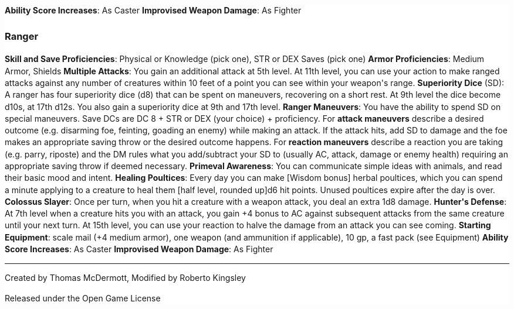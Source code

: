 **Ability Score Increases**: As Caster
**Improvised Weapon Damage**: As Fighter

### Ranger

**Skill and Save Proficiencies**: Physical or Knowledge (pick one), STR or DEX Saves (pick one)
**Armor Proficiencies**: Medium Armor, Shields
**Multiple Attacks**: You gain an additional attack at 5th level. At 11th level, you can use your action to make ranged attacks against any number of creatures within 10 feet of a point you can see within your weapon's range.
**Superiority Dice** (SD): A ranger has four superiority dice (d8) that can be spent on maneuvers, recovering on a short rest. At 9th level the dice become d10s, at 17th d12s. You also gain a superiority dice at 9th and 17th level.
**Ranger Maneuvers**: You have the ability to spend SD on special maneuvers. Save DCs are DC 8 + STR or DEX (your choice) + proficiency. For **attack maneuvers** describe a desired outcome (e.g. disarming foe, feinting, goading an enemy) while making an attack. If the attack hits, add SD to damage and the foe makes an appropriate saving throw or the desired outcome happens. For **reaction maneuvers** describe a reaction you are taking (e.g. parry, riposte) and the DM rules what you add/subtract your SD to (usually AC, attack, damage or enemy health) requiring an appropriate saving throw if deemed necessary.
**Primeval Awareness**: You can communicate simple ideas with animals, and read their basic mood and intent.
**Healing Poultices**: Every day you can make [Wisdom bonus] herbal poultices, which you can spend a minute applying to a creature to heal them [half level, rounded up]d6 hit points. Unused poultices expire after the day is over.
**Colossus Slayer**: Once per turn, when you hit a creature with a weapon attack, you deal an extra 1d8 damage.
**Hunter's Defense**: At 7th level when a creature hits you with an attack, you gain +4 bonus to AC against subsequent attacks from the same creature until your next turn. At 15th level, you can use your reaction to halve the damage from an attack you can see coming.
**Starting Equipment**: scale mail (+4 medium armor), one weapon (and ammunition if applicable), 10 gp, a fast pack (see Equipment)
**Ability Score Increases**: As Caster
**Improvised Weapon Damage**: As Fighter

----

Created by Thomas McDermott, Modified by Roberto Kingsley

Released under the Open Game License
